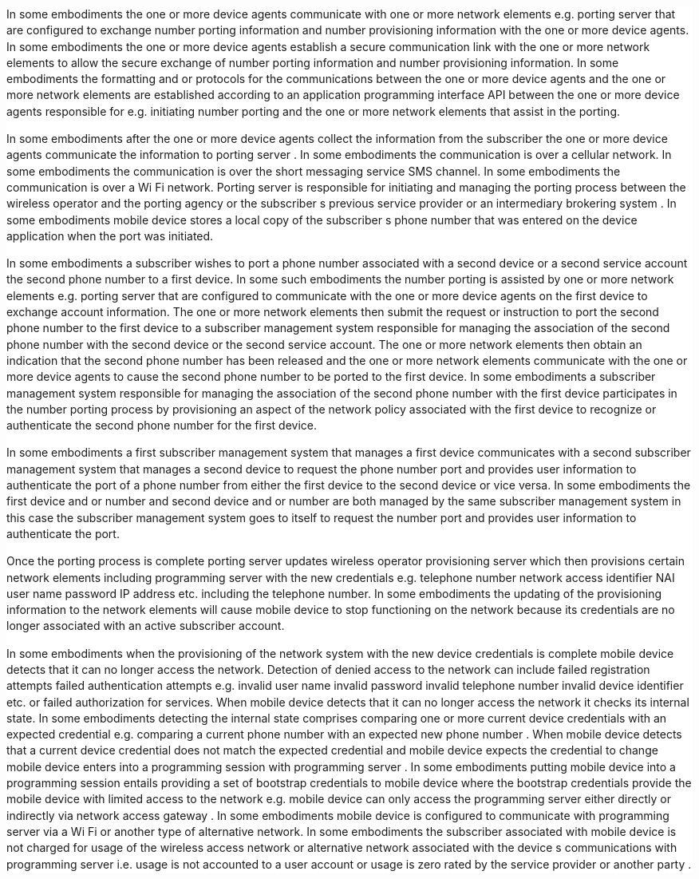 In some embodiments the one or more device agents communicate with one or more network elements e.g. porting server that are configured to exchange number porting information and number provisioning information with the one or more device agents. In some embodiments the one or more device agents establish a secure communication link with the one or more network elements to allow the secure exchange of number porting information and number provisioning information. In some embodiments the formatting and or protocols for the communications between the one or more device agents and the one or more network elements are established according to an application programming interface API between the one or more device agents responsible for e.g. initiating number porting and the one or more network elements that assist in the porting.

In some embodiments after the one or more device agents collect the information from the subscriber the one or more device agents communicate the information to porting server . In some embodiments the communication is over a cellular network. In some embodiments the communication is over the short messaging service SMS channel. In some embodiments the communication is over a Wi Fi network. Porting server is responsible for initiating and managing the porting process between the wireless operator and the porting agency or the subscriber s previous service provider or an intermediary brokering system . In some embodiments mobile device stores a local copy of the subscriber s phone number that was entered on the device application when the port was initiated.

In some embodiments a subscriber wishes to port a phone number associated with a second device or a second service account the second phone number to a first device. In some such embodiments the number porting is assisted by one or more network elements e.g. porting server that are configured to communicate with the one or more device agents on the first device to exchange account information. The one or more network elements then submit the request or instruction to port the second phone number to the first device to a subscriber management system responsible for managing the association of the second phone number with the second device or the second service account. The one or more network elements then obtain an indication that the second phone number has been released and the one or more network elements communicate with the one or more device agents to cause the second phone number to be ported to the first device. In some embodiments a subscriber management system responsible for managing the association of the second phone number with the first device participates in the number porting process by provisioning an aspect of the network policy associated with the first device to recognize or authenticate the second phone number for the first device.

In some embodiments a first subscriber management system that manages a first device communicates with a second subscriber management system that manages a second device to request the phone number port and provides user information to authenticate the port of a phone number from either the first device to the second device or vice versa. In some embodiments the first device and or number and second device and or number are both managed by the same subscriber management system in this case the subscriber management system goes to itself to request the number port and provides user information to authenticate the port.

Once the porting process is complete porting server updates wireless operator provisioning server which then provisions certain network elements including programming server with the new credentials e.g. telephone number network access identifier NAI user name password IP address etc. including the telephone number. In some embodiments the updating of the provisioning information to the network elements will cause mobile device to stop functioning on the network because its credentials are no longer associated with an active subscriber account.

In some embodiments when the provisioning of the network system with the new device credentials is complete mobile device detects that it can no longer access the network. Detection of denied access to the network can include failed registration attempts failed authentication attempts e.g. invalid user name invalid password invalid telephone number invalid device identifier etc. or failed authorization for services. When mobile device detects that it can no longer access the network it checks its internal state. In some embodiments detecting the internal state comprises comparing one or more current device credentials with an expected credential e.g. comparing a current phone number with an expected new phone number . When mobile device detects that a current device credential does not match the expected credential and mobile device expects the credential to change mobile device enters into a programming session with programming server . In some embodiments putting mobile device into a programming session entails providing a set of bootstrap credentials to mobile device where the bootstrap credentials provide the mobile device with limited access to the network e.g. mobile device can only access the programming server either directly or indirectly via network access gateway . In some embodiments mobile device is configured to communicate with programming server via a Wi Fi or another type of alternative network. In some embodiments the subscriber associated with mobile device is not charged for usage of the wireless access network or alternative network associated with the device s communications with programming server i.e. usage is not accounted to a user account or usage is zero rated by the service provider or another party .
